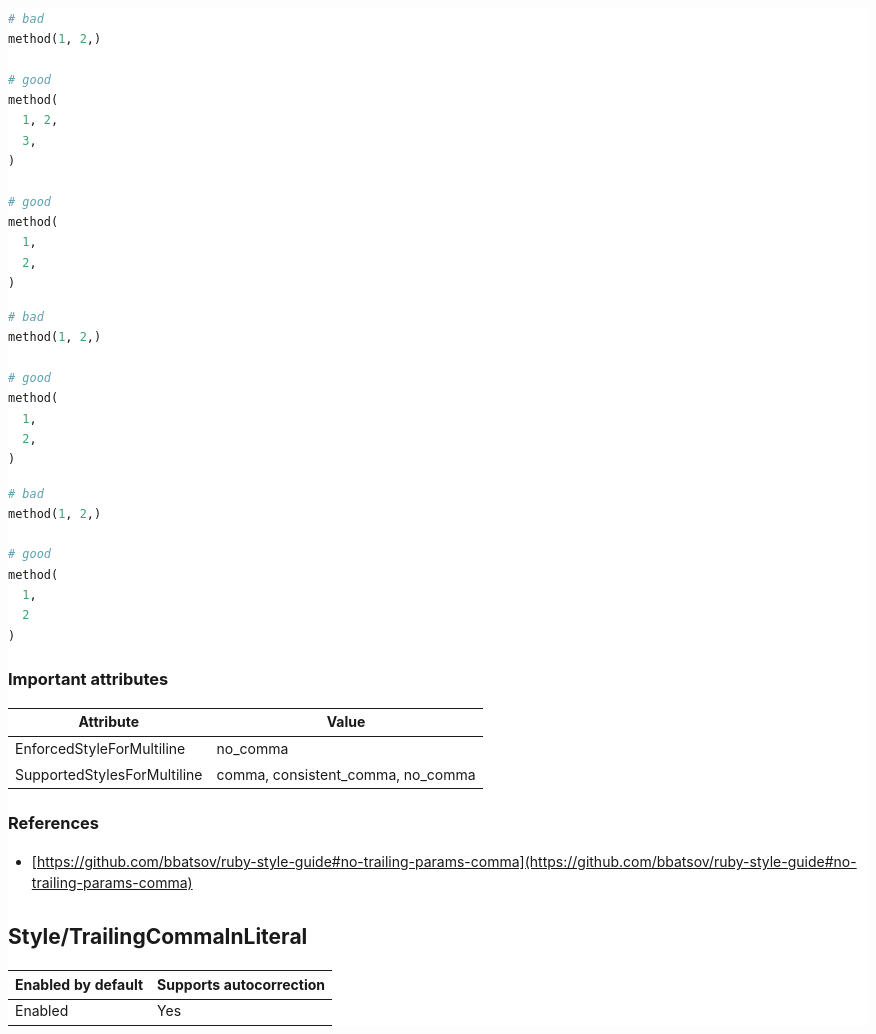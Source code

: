 ```ruby
# bad
method(1, 2,)

# good
method(
  1, 2,
  3,
)

# good
method(
  1,
  2,
)
```
```ruby
# bad
method(1, 2,)

# good
method(
  1,
  2,
)
```
```ruby
# bad
method(1, 2,)

# good
method(
  1,
  2
)
```

### Important attributes

Attribute | Value
--- | ---
EnforcedStyleForMultiline | no_comma
SupportedStylesForMultiline | comma, consistent_comma, no_comma

### References

* [https://github.com/bbatsov/ruby-style-guide#no-trailing-params-comma](https://github.com/bbatsov/ruby-style-guide#no-trailing-params-comma)

## Style/TrailingCommaInLiteral

Enabled by default | Supports autocorrection
--- | ---
Enabled | Yes
